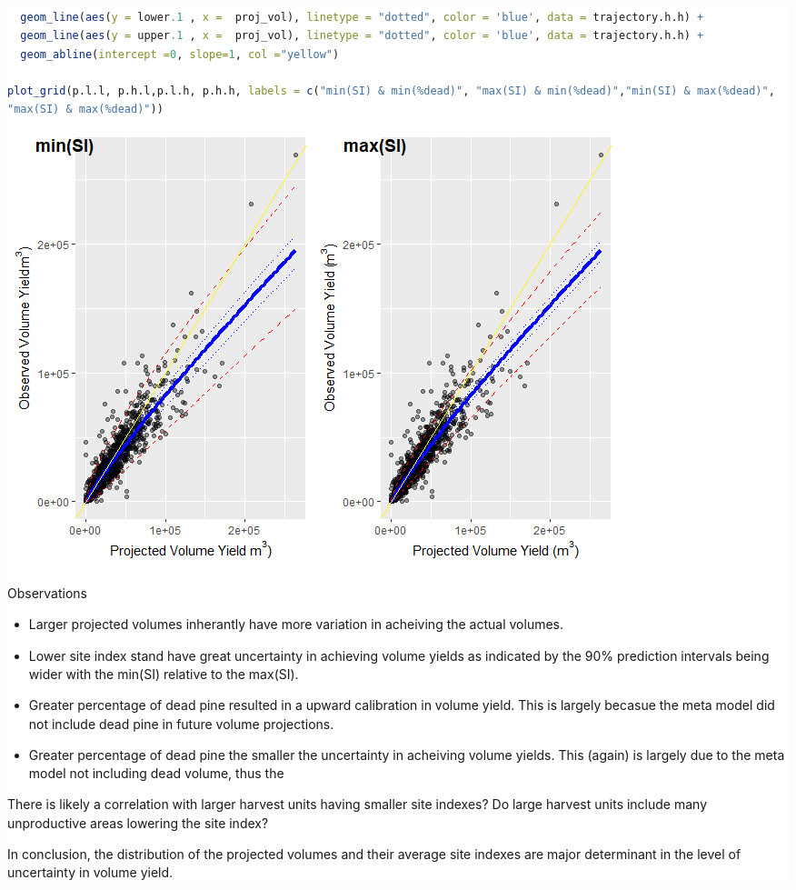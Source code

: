 ```r
  geom_line(aes(y = lower.1 , x =  proj_vol), linetype = "dotted", color = 'blue', data = trajectory.h.h) +
  geom_line(aes(y = upper.1 , x =  proj_vol), linetype = "dotted", color = 'blue', data = trajectory.h.h) +
  geom_abline(intercept =0, slope=1, col ="yellow")

plot_grid(p.l.l, p.h.l,p.l.h, p.h.h, labels = c("min(SI) & min(%dead)", "max(SI) & min(%dead)","min(SI) & max(%dead)", "max(SI) & max(%dead)"))
```

![FIGURE 4. The calibration model with the smallest site index (A) and largest site index (B). Blue line is the conditional mean, blue dotted lines are the 66% prediction intervals and the red dashed lines are the 90% prediction intervals (n=1672)](linkHBS_VRI_Calibtation_files/figure-html/calibrate_model-1.png)


Observations
* Larger projected volumes inherantly have more variation in acheiving the actual volumes. 

* Lower site index stand have great uncertainty in achieving volume yields as indicated by the 90% prediction intervals being wider with the min(SI) relative to the max(SI). 

* Greater percentage of dead pine resulted in a upward calibration in volume yield. This is largely becasue the meta model did not include dead pine in future volume projections.

* Greater percentage of dead pine the smaller the uncertainty in acheiving volume yields. This (again) is largely due to the meta model not including dead volume, thus the

There is likely a correlation with larger harvest units having smaller site indexes? Do large harvest units include many unproductive areas lowering the site index? 

In conclusion, the distribution of the projected volumes and their average site indexes are major determinant in the level of uncertainty in volume yield. 
